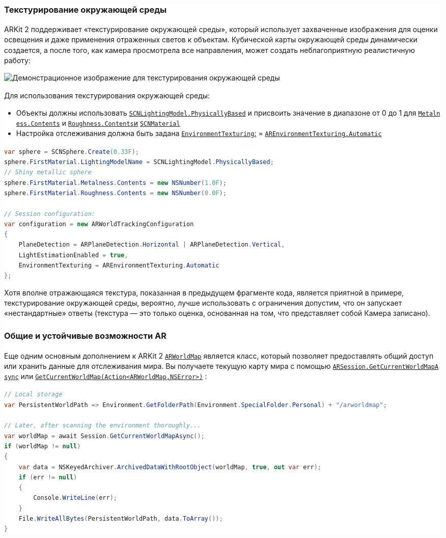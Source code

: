 ### <a name="environmental-texturing"></a>Текстурирование окружающей среды

ARKit 2 поддерживает «текстурирование окружающей среды», который использует захваченные изображения для оценки освещения и даже применения отраженных светов к объектам. Кубической карты окружающей среды динамически создается, а после того, как камера просмотрела все направления, может создать неблагоприятную реалистичную работу:

![Демонстрационное изображение для текстурирования окружающей среды](images/arkit_env_texturing.png)

Для использования текстурирования окружающей среды:

- Объекты должны использовать [`SCNLightingModel.PhysicallyBased`](xref:SceneKit.SCNLightingModel.PhysicallyBased) и присвоить значение в диапазоне от 0 до 1 для [`Metalness.Contents`](xref:SceneKit.SCNMaterial.Metalness) и [`Roughness.Contents`и](xref:SceneKit.SCNMaterialProperty.Contents) [`SCNMaterial`](xref:SceneKit.SCNMaterial)
- Настройка отслеживания должна быть задана [`EnvironmentTexturing`:](xref:ARKit.ARWorldTrackingConfiguration.EnvironmentTexturing)  =  [`AREnvironmentTexturing.Automatic`](xref:ARKit.AREnvironmentTexturing.Automatic)

```csharp
var sphere = SCNSphere.Create(0.33F);
sphere.FirstMaterial.LightingModelName = SCNLightingModel.PhysicallyBased;
// Shiny metallic sphere
sphere.FirstMaterial.Metalness.Contents = new NSNumber(1.0F);
sphere.FirstMaterial.Roughness.Contents = new NSNumber(0.0F);

// Session configuration:
var configuration = new ARWorldTrackingConfiguration
{
    PlaneDetection = ARPlaneDetection.Horizontal | ARPlaneDetection.Vertical,
    LightEstimationEnabled = true,
    EnvironmentTexturing = AREnvironmentTexturing.Automatic
};
```

Хотя вполне отражающаяся текстура, показанная в предыдущем фрагменте кода, является приятной в примере, текстурирование окружающей среды, вероятно, лучше использовать с ограничения допустим, что он запускает «нестандартные» ответы (текстура — это только оценка, основанная на том, что представляет собой Камера записано).


### <a name="shared-and-persistent-ar-experiences"></a>Общие и устойчивые возможности AR

Еще одним основным дополнением к ARKit 2 [`ARWorldMap`](xref:ARKit.ARWorldMap) является класс, который позволяет предоставлять общий доступ или хранить данные для отслеживания мира. Вы получаете текущую карту мира с помощью [`ARSession.GetCurrentWorldMapAsync`](xref:ARKit.ARSession.GetCurrentWorldMapAsync) или [`GetCurrentWorldMap(Action<ARWorldMap,NSError>)`](xref:ARKit.ARSession.GetCurrentWorldMap(System.Action{ARKit.ARWorldMap,Foundation.NSError})) :

```csharp
// Local storage
var PersistentWorldPath => Environment.GetFolderPath(Environment.SpecialFolder.Personal) + "/arworldmap";

// Later, after scanning the environment thoroughly...
var worldMap = await Session.GetCurrentWorldMapAsync();
if (worldMap != null)
{
    var data = NSKeyedArchiver.ArchivedDataWithRootObject(worldMap, true, out var err);
    if (err != null)
    {
        Console.WriteLine(err);
    }
    File.WriteAllBytes(PersistentWorldPath, data.ToArray());
}
```
